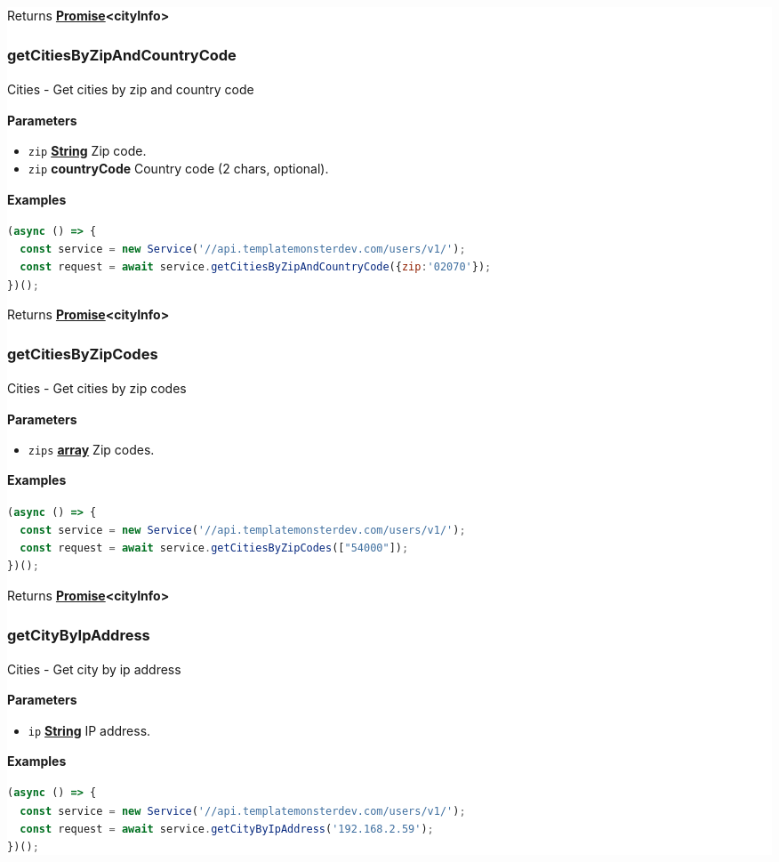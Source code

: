 Returns **[Promise](https://developer.mozilla.org/docs/Web/JavaScript/Reference/Global_Objects/Promise)&lt;cityInfo>** 

### getCitiesByZipAndCountryCode

Cities - Get cities by zip and country code

**Parameters**

-   `zip` **[String](https://developer.mozilla.org/docs/Web/JavaScript/Reference/Global_Objects/String)** Zip code.
-   `zip` **countryCode** Country code (2 chars, optional).

**Examples**

```javascript
(async () => {
  const service = new Service('//api.templatemonsterdev.com/users/v1/');
  const request = await service.getCitiesByZipAndCountryCode({zip:'02070'});
})();
```

Returns **[Promise](https://developer.mozilla.org/docs/Web/JavaScript/Reference/Global_Objects/Promise)&lt;cityInfo>** 

### getCitiesByZipCodes

Cities - Get cities by zip codes

**Parameters**

-   `zips` **[array](https://developer.mozilla.org/docs/Web/JavaScript/Reference/Global_Objects/Array)** Zip codes.

**Examples**

```javascript
(async () => {
  const service = new Service('//api.templatemonsterdev.com/users/v1/');
  const request = await service.getCitiesByZipCodes(["54000"]);
})();
```

Returns **[Promise](https://developer.mozilla.org/docs/Web/JavaScript/Reference/Global_Objects/Promise)&lt;cityInfo>** 

### getCityByIpAddress

Cities - Get city by ip address

**Parameters**

-   `ip` **[String](https://developer.mozilla.org/docs/Web/JavaScript/Reference/Global_Objects/String)** IP address.

**Examples**

```javascript
(async () => {
  const service = new Service('//api.templatemonsterdev.com/users/v1/');
  const request = await service.getCityByIpAddress('192.168.2.59');
})();
```
